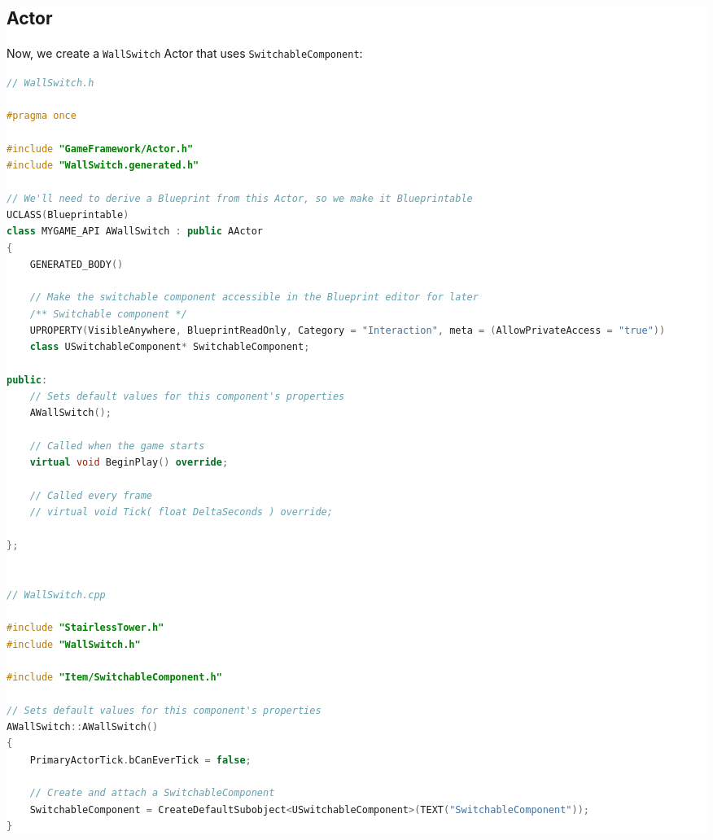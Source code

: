 ## Actor

Now, we create a `WallSwitch` Actor that uses `SwitchableComponent`:

```cpp
// WallSwitch.h

#pragma once

#include "GameFramework/Actor.h"
#include "WallSwitch.generated.h"

// We'll need to derive a Blueprint from this Actor, so we make it Blueprintable
UCLASS(Blueprintable)
class MYGAME_API AWallSwitch : public AActor
{
    GENERATED_BODY()

    // Make the switchable component accessible in the Blueprint editor for later
    /** Switchable component */
    UPROPERTY(VisibleAnywhere, BlueprintReadOnly, Category = "Interaction", meta = (AllowPrivateAccess = "true"))
    class USwitchableComponent* SwitchableComponent;

public:
    // Sets default values for this component's properties
    AWallSwitch();

    // Called when the game starts
    virtual void BeginPlay() override;

    // Called every frame
    // virtual void Tick( float DeltaSeconds ) override;

};


// WallSwitch.cpp

#include "StairlessTower.h"
#include "WallSwitch.h"

#include "Item/SwitchableComponent.h"

// Sets default values for this component's properties
AWallSwitch::AWallSwitch()
{
    PrimaryActorTick.bCanEverTick = false;

    // Create and attach a SwitchableComponent
    SwitchableComponent = CreateDefaultSubobject<USwitchableComponent>(TEXT("SwitchableComponent"));
}
```
